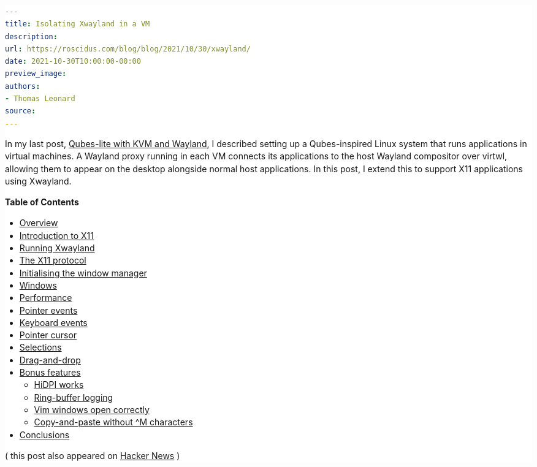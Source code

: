 ```yaml
---
title: Isolating Xwayland in a VM
description:
url: https://roscidus.com/blog/blog/2021/10/30/xwayland/
date: 2021-10-30T10:00:00-00:00
preview_image:
authors:
- Thomas Leonard
source:
---
```


<p>In my last post, <a href="https://roscidus.com/blog/blog/2021/03/07/qubes-lite-with-kvm-and-wayland/">Qubes-lite with KVM and Wayland</a>, I described setting up a Qubes-inspired Linux system that runs applications in virtual machines. A Wayland proxy running in each VM connects its applications to the host Wayland compositor over virtwl, allowing them to appear on the desktop alongside normal host applications. In this post, I extend this to support X11 applications using Xwayland.</p>

<p><strong>Table of Contents</strong></p>
<ul>
<li><a href="https://roscidus.com/#overview">Overview</a>
</li>
<li><a href="https://roscidus.com/#introduction-to-x11">Introduction to X11</a>
</li>
<li><a href="https://roscidus.com/#running-xwayland">Running Xwayland</a>
</li>
<li><a href="https://roscidus.com/#the-x11-protocol">The X11 protocol</a>
</li>
<li><a href="https://roscidus.com/#initialising-the-window-manager">Initialising the window manager</a>
</li>
<li><a href="https://roscidus.com/#windows">Windows</a>
</li>
<li><a href="https://roscidus.com/#performance">Performance</a>
</li>
<li><a href="https://roscidus.com/#pointer-events">Pointer events</a>
</li>
<li><a href="https://roscidus.com/#keyboard-events">Keyboard events</a>
</li>
<li><a href="https://roscidus.com/#pointer-cursor">Pointer cursor</a>
</li>
<li><a href="https://roscidus.com/#selections">Selections</a>
</li>
<li><a href="https://roscidus.com/#drag-and-drop">Drag-and-drop</a>
</li>
<li><a href="https://roscidus.com/#bonus-features">Bonus features</a>
<ul>
<li><a href="https://roscidus.com/#hidpi-works">HiDPI works</a>
</li>
<li><a href="https://roscidus.com/#ring-buffer-logging">Ring-buffer logging</a>
</li>
<li><a href="https://roscidus.com/#vim-windows-open-correctly">Vim windows open correctly</a>
</li>
<li><a href="https://roscidus.com/#copy-and-paste-without-m-characters">Copy-and-paste without ^M characters</a>
</li>
</ul>
</li>
<li><a href="https://roscidus.com/#conclusions">Conclusions</a>
</li>
</ul>
<p>( this post also appeared on <a href="https://news.ycombinator.com/item?id=29645743">Hacker News</a> )</p>